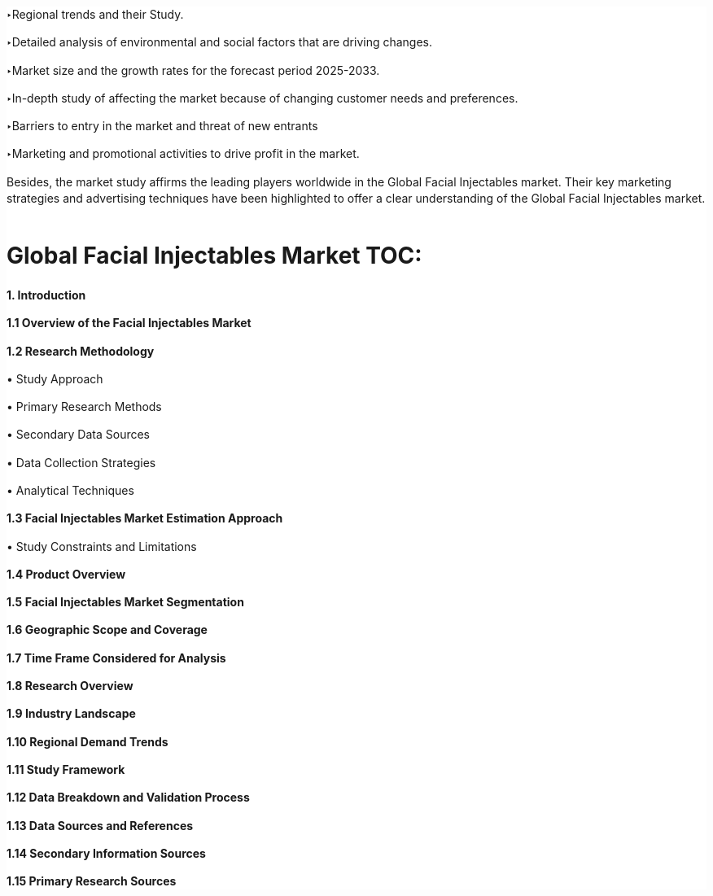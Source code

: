 <strong>‣</strong>Regional trends and their Study.

<strong>‣</strong>Detailed analysis of environmental and social factors that are driving changes.

<strong>‣</strong>Market size and the growth rates for the forecast period 2025-2033.

<strong>‣</strong>In-depth study of affecting the market because of changing customer needs and preferences.

<strong>‣</strong>Barriers to entry in the market and threat of new entrants

<strong>‣</strong>Marketing and promotional activities to drive profit in the market.

Besides, the market study affirms the leading players worldwide in the Global Facial Injectables market. Their key marketing strategies and advertising techniques have been highlighted to offer a clear understanding of the Global Facial Injectables market.

# <strong>Global Facial Injectables Market TOC:</strong>

<strong>1. Introduction</strong>

<strong>1.1 Overview of the Facial Injectables Market</strong>

<strong>1.2 Research Methodology</strong>

• Study Approach

• Primary Research Methods

• Secondary Data Sources

• Data Collection Strategies

• Analytical Techniques

<strong>1.3 Facial Injectables Market Estimation Approach</strong>

• Study Constraints and Limitations

<strong>1.4 Product Overview</strong>

<strong>1.5 Facial Injectables Market Segmentation</strong>

<strong>1.6 Geographic Scope and Coverage</strong>

<strong>1.7 Time Frame Considered for Analysis</strong>

<strong>1.8 Research Overview</strong>

<strong>1.9 Industry Landscape</strong>

<strong>1.10 Regional Demand Trends</strong>

<strong>1.11 Study Framework</strong>

<strong>1.12 Data Breakdown and Validation Process</strong>

<strong>1.13 Data Sources and References</strong>

<strong>1.14 Secondary Information Sources</strong>

<strong>1.15 Primary Research Sources</strong>
